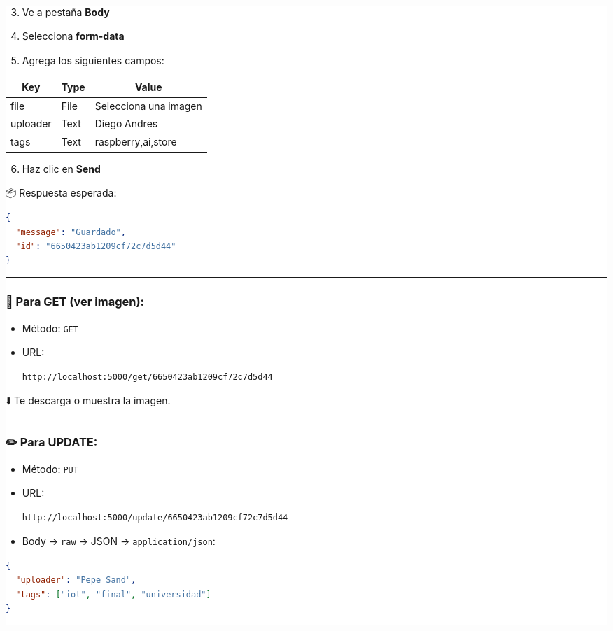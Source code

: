 3. Ve a pestaña **Body**
    
4. Selecciona **form-data**
    
5. Agrega los siguientes campos:
    

|Key|Type|Value|
|---|---|---|
|file|File|Selecciona una imagen|
|uploader|Text|Diego Andres|
|tags|Text|raspberry,ai,store|

6. Haz clic en **Send**
    

📦 Respuesta esperada:

```json
{
  "message": "Guardado",
  "id": "6650423ab1209cf72c7d5d44"
}
```

---

### 🔵 Para **GET** (ver imagen):

- Método: `GET`
    
- URL:
    
    ```
    http://localhost:5000/get/6650423ab1209cf72c7d5d44
    ```
    

⬇️ Te descarga o muestra la imagen.

---

### ✏️ Para **UPDATE**:

- Método: `PUT`
    
- URL:
    
    ```
    http://localhost:5000/update/6650423ab1209cf72c7d5d44
    ```
    
- Body → `raw` → JSON → `application/json`:
    

```json
{
  "uploader": "Pepe Sand",
  "tags": ["iot", "final", "universidad"]
}
```

---